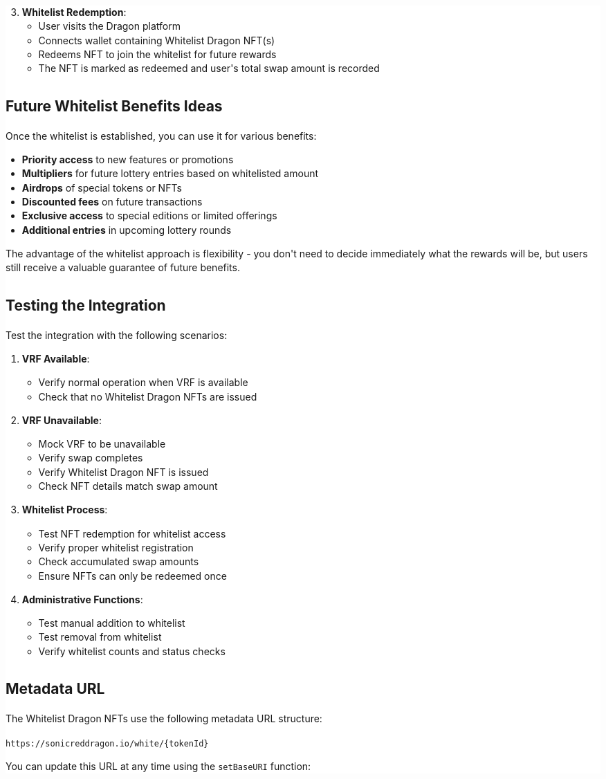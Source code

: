 3. **Whitelist Redemption**:
   - User visits the Dragon platform
   - Connects wallet containing Whitelist Dragon NFT(s)
   - Redeems NFT to join the whitelist for future rewards
   - The NFT is marked as redeemed and user's total swap amount is recorded

## Future Whitelist Benefits Ideas

Once the whitelist is established, you can use it for various benefits:

- **Priority access** to new features or promotions
- **Multipliers** for future lottery entries based on whitelisted amount
- **Airdrops** of special tokens or NFTs
- **Discounted fees** on future transactions
- **Exclusive access** to special editions or limited offerings
- **Additional entries** in upcoming lottery rounds

The advantage of the whitelist approach is flexibility - you don't need to decide immediately what the rewards will be, but users still receive a valuable guarantee of future benefits.

## Testing the Integration

Test the integration with the following scenarios:

1. **VRF Available**:
   - Verify normal operation when VRF is available
   - Check that no Whitelist Dragon NFTs are issued

2. **VRF Unavailable**:
   - Mock VRF to be unavailable
   - Verify swap completes
   - Verify Whitelist Dragon NFT is issued
   - Check NFT details match swap amount

3. **Whitelist Process**:
   - Test NFT redemption for whitelist access
   - Verify proper whitelist registration
   - Check accumulated swap amounts
   - Ensure NFTs can only be redeemed once

4. **Administrative Functions**:
   - Test manual addition to whitelist
   - Test removal from whitelist
   - Verify whitelist counts and status checks

## Metadata URL

The Whitelist Dragon NFTs use the following metadata URL structure:

```
https://sonicreddragon.io/white/{tokenId}
```

You can update this URL at any time using the `setBaseURI` function:
